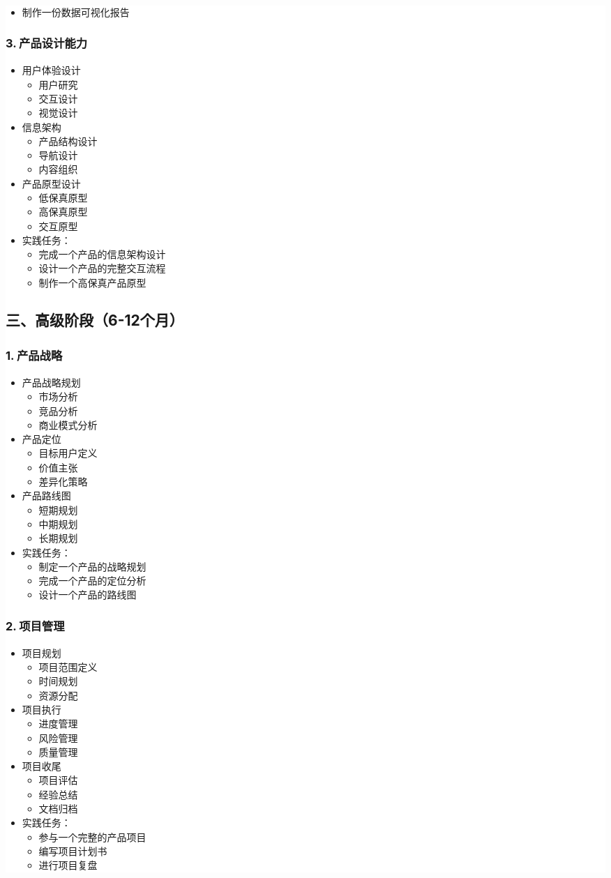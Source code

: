   - 制作一份数据可视化报告

### 3. 产品设计能力

- 用户体验设计
  - 用户研究
  - 交互设计
  - 视觉设计
- 信息架构
  - 产品结构设计
  - 导航设计
  - 内容组织
- 产品原型设计
  - 低保真原型
  - 高保真原型
  - 交互原型
- 实践任务：
  - 完成一个产品的信息架构设计
  - 设计一个产品的完整交互流程
  - 制作一个高保真产品原型

## 三、高级阶段（6-12个月）

### 1. 产品战略

- 产品战略规划
  - 市场分析
  - 竞品分析
  - 商业模式分析
- 产品定位
  - 目标用户定义
  - 价值主张
  - 差异化策略
- 产品路线图
  - 短期规划
  - 中期规划
  - 长期规划
- 实践任务：
  - 制定一个产品的战略规划
  - 完成一个产品的定位分析
  - 设计一个产品的路线图

### 2. 项目管理

- 项目规划
  - 项目范围定义
  - 时间规划
  - 资源分配
- 项目执行
  - 进度管理
  - 风险管理
  - 质量管理
- 项目收尾
  - 项目评估
  - 经验总结
  - 文档归档
- 实践任务：
  - 参与一个完整的产品项目
  - 编写项目计划书
  - 进行项目复盘
